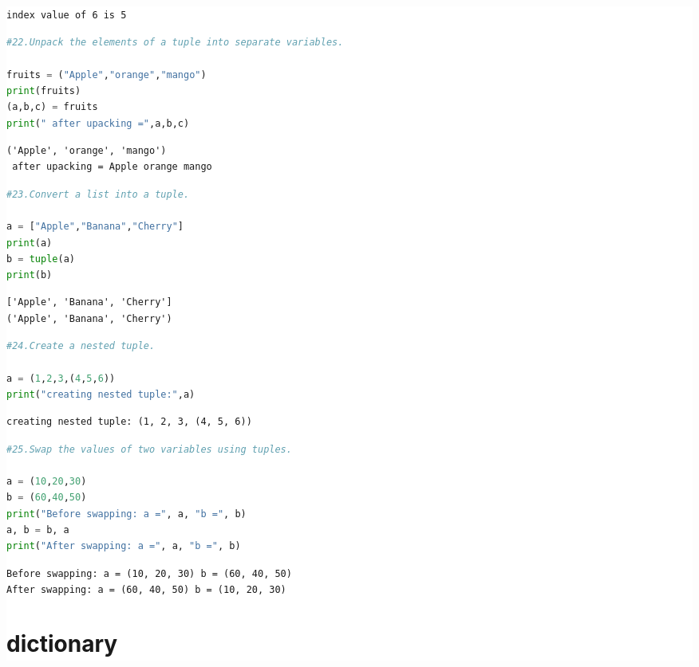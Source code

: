     index value of 6 is 5
    


```python
#22.Unpack the elements of a tuple into separate variables.

fruits = ("Apple","orange","mango")
print(fruits)
(a,b,c) = fruits
print(" after upacking =",a,b,c)

```

    ('Apple', 'orange', 'mango')
     after upacking = Apple orange mango
    


```python
#23.Convert a list into a tuple.

a = ["Apple","Banana","Cherry"]
print(a)
b = tuple(a)
print(b)
```

    ['Apple', 'Banana', 'Cherry']
    ('Apple', 'Banana', 'Cherry')
    


```python
#24.Create a nested tuple.

a = (1,2,3,(4,5,6))
print("creating nested tuple:",a)

```

    creating nested tuple: (1, 2, 3, (4, 5, 6))
    


```python
#25.Swap the values of two variables using tuples.

a = (10,20,30)
b = (60,40,50)
print("Before swapping: a =", a, "b =", b)
a, b = b, a
print("After swapping: a =", a, "b =", b)

```

    Before swapping: a = (10, 20, 30) b = (60, 40, 50)
    After swapping: a = (60, 40, 50) b = (10, 20, 30)
    

# dictionary 
